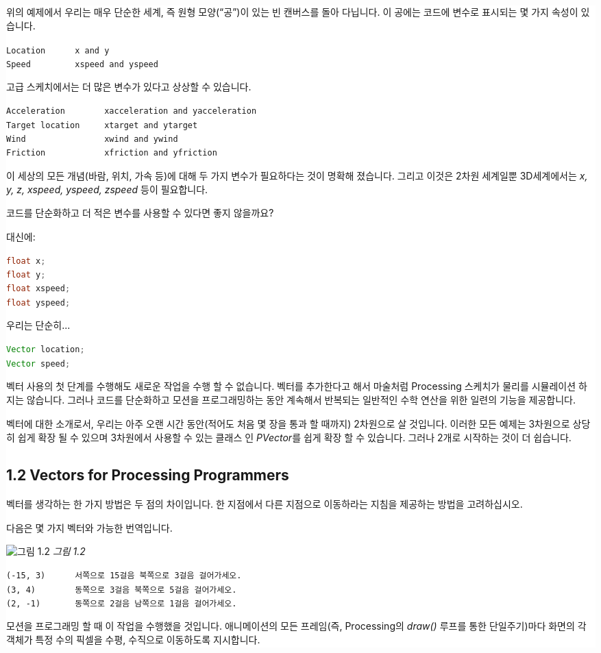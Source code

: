 위의 예제에서 우리는 매우 단순한 세계, 즉 원형 모양(“공”)이 있는 빈 캔버스를 돌아 다닙니다. 이 공에는 코드에 변수로 표시되는 몇 가지 속성이 있습니다.

```text
Location      x and y
Speed         xspeed and yspeed
```

고급 스케치에서는 더 많은 변수가 있다고 상상할 수 있습니다.

```text
Acceleration        xacceleration and yacceleration
Target location     xtarget and ytarget
Wind                xwind and ywind
Friction            xfriction and yfriction
```

이 세상의 모든 개념(바람, 위치, 가속 등)에 대해 두 가지 변수가 필요하다는 것이 명확해 졌습니다. 그리고 이것은 2차원 세계일뿐 3D세계에서는 *x, y, z, xspeed, yspeed, zspeed* 등이 필요합니다.

코드를 단순화하고 더 적은 변수를 사용할 수 있다면 좋지 않을까요?

대신에:

```java
float x;
float y;
float xspeed;
float yspeed;
```

우리는 단순히...

```java
Vector location;
Vector speed;
```

벡터 사용의 첫 단계를 수행해도 새로운 작업을 수행 할 수 없습니다. 벡터를 추가한다고 해서 마술처럼 Processing 스케치가 물리를 시뮬레이션 하지는 않습니다. 그러나 코드를 단순화하고 모션을 프로그래밍하는 동안 계속해서 반복되는 일반적인 수학 연산을 위한 일련의 기능을 제공합니다.

벡터에 대한 소개로서, 우리는 아주 오랜 시간 동안(적어도 처음 몇 장을 통과 할 때까지) 2차원으로 살 것입니다. 이러한 모든 예제는 3차원으로 상당히 쉽게 확장 될 수 있으며 3차원에서 사용할 수 있는 클래스 인 *PVector*를 쉽게 확장 할 수 있습니다. 그러나 2개로 시작하는 것이 더 쉽습니다.

## 1.2 Vectors for Processing Programmers

벡터를 생각하는 한 가지 방법은 두 점의 차이입니다. 한 지점에서 다른 지점으로 이동하라는 지침을 제공하는 방법을 고려하십시오.

다음은 몇 가지 벡터와 가능한 번역입니다.

![그림 1.2](https://natureofcode.com/book/imgs/chapter01/ch01_02.png)
*그림 1.2*

```text
(-15, 3)      서쪽으로 15걸음 북쪽으로 3걸음 걸어가세오.
(3, 4)        동쪽으로 3걸음 북쪽으로 5걸음 걸어가세오.
(2, -1)       동쪽으로 2걸음 남쪽으로 1걸음 걸어가세오.
```

모션을 프로그래밍 할 때 이 작업을 수행했을 것입니다. 애니메이션의 모든 프레임(즉, Processing의 *draw()* 루프를 통한 단일주기)마다 화면의 각 객체가 특정 수의 픽셀을 수평, 수직으로 이동하도록 지시합니다.
